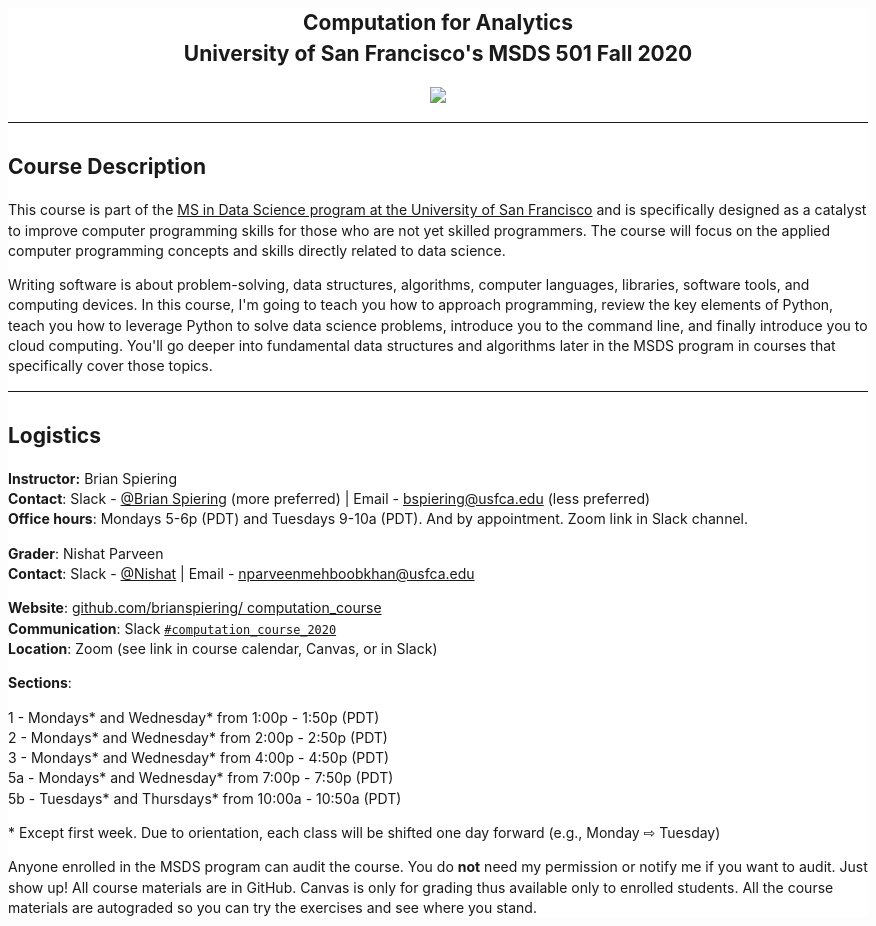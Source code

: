 <center><h2>Computation for Analytics <br> University of San Francisco's MSDS 501 Fall 2020</h2></center>

<center><img src="https://imgs.xkcd.com/comics/python.png" style="width: 40%"/></center>

----
Course Description
----

This course is part of the [MS in Data Science program at the University of San Francisco](https://www.usfca.edu/arts-sciences/graduate-programs/data-science) and is specifically designed as a catalyst to improve computer programming skills for those who are not yet skilled programmers. The course will focus on the applied computer programming concepts and skills directly related to data science.

Writing software is about problem-solving, data structures, algorithms, computer languages, libraries, software tools, and computing devices. In this course, I'm going to teach you how to approach programming, review the key elements of Python, teach you how to leverage Python to solve data science problems, introduce you to the command line, and finally introduce you to cloud computing. You'll go deeper into fundamental data structures and algorithms later in the MSDS program in courses that specifically cover those topics.

----
Logistics
----

__Instructor:__ Brian Spiering   
__Contact__: Slack - [@Brian Spiering](https://msan-usf.slack.com/messages/DAMAXHTL5) (more preferred) | Email - [bspiering@usfca.edu](mailto:bspiering@usfca.edu) (less preferred)  
__Office hours__: Mondays 5-6p (PDT) and Tuesdays 9-10a (PDT). And by appointment. Zoom link in Slack channel.

__Grader__: Nishat Parveen   
__Contact__: Slack - [@Nishat](https://msan-usf.slack.com/archives/DMSH3QPHR) | Email - [nparveenmehboobkhan@usfca.edu](mailto:nparveenmehboobkhan@usfca.edu) 

__Website__: [github.com/brianspiering/
computation_course](https://github.com/brianspiering/computation_course)    
__Communication__: Slack [`#computation_course_2020`](https://msan-usf.slack.com/archives/C0192004FGR)  
__Location__: Zoom (see link in course calendar, Canvas, or in Slack)   

__Sections__:

1 - Mondays*  and Wednesday* from  1:00p -  1:50p (PDT)   
2 - Mondays*  and Wednesday* from  2:00p -  2:50p (PDT)  
3 - Mondays*  and Wednesday* from  4:00p -  4:50p (PDT)  
5a - Mondays*  and Wednesday* from  7:00p -  7:50p (PDT)  
5b - Tuesdays* and Thursdays* from 10:00a - 10:50a (PDT)  

\* Except first week. Due to orientation, each class will be shifted one day forward (e.g., Monday ⇨ Tuesday)

Anyone enrolled in the MSDS program can audit the course. You do __not__ need my permission or notify me if you want to audit. Just show up! All course materials are in GitHub. Canvas is only for grading thus available only to enrolled students. All the course materials are autograded so you can try the exercises and see where you stand.
